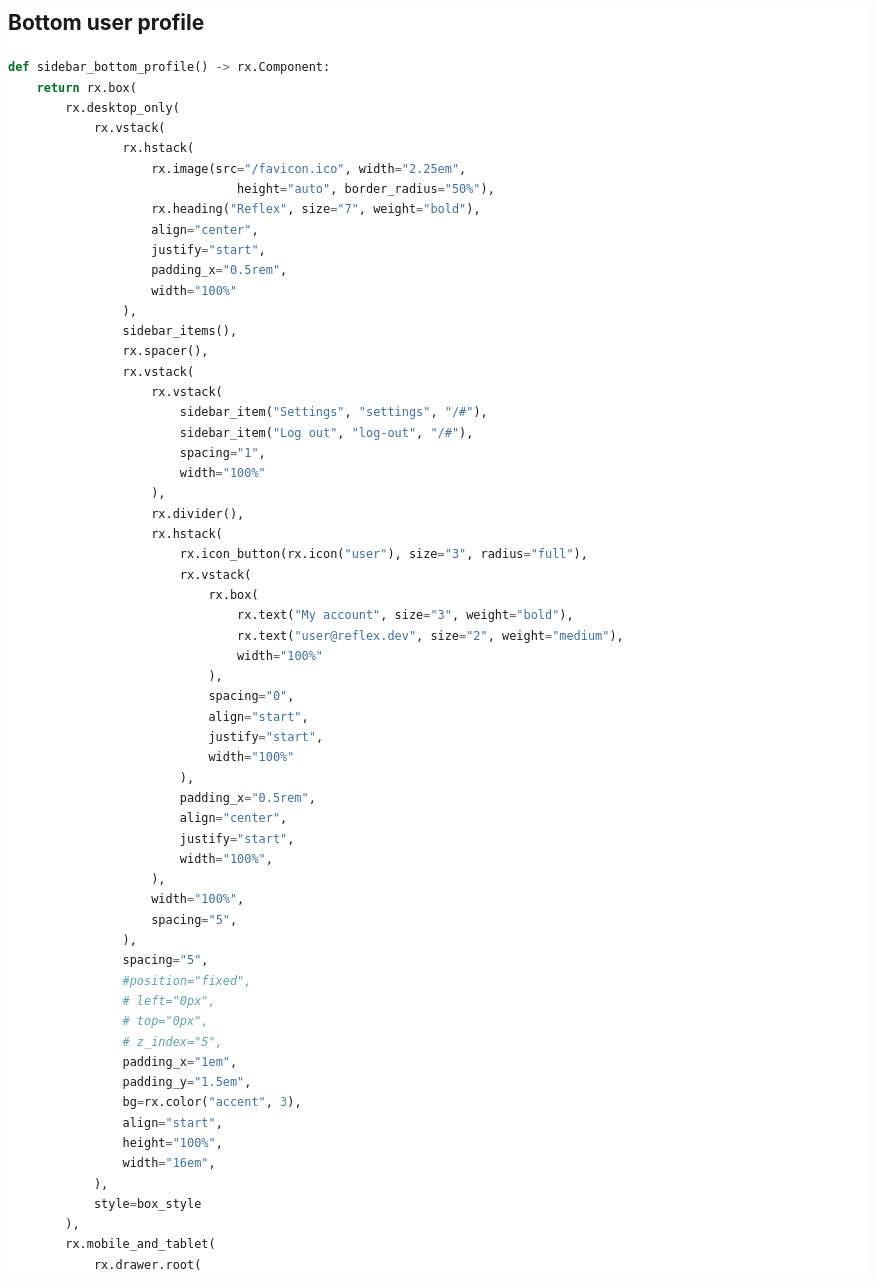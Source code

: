 
## Bottom user profile

```python exec
def sidebar_bottom_profile() -> rx.Component:
	return rx.box(
		rx.desktop_only(
			rx.vstack(
				rx.hstack(
					rx.image(src="/favicon.ico", width="2.25em",
								height="auto", border_radius="50%"),
					rx.heading("Reflex", size="7", weight="bold"),
					align="center",
					justify="start",
					padding_x="0.5rem",
					width="100%"
				),
				sidebar_items(),
				rx.spacer(),
				rx.vstack(
					rx.vstack(
						sidebar_item("Settings", "settings", "/#"),
						sidebar_item("Log out", "log-out", "/#"),
						spacing="1",
						width="100%"
					),
					rx.divider(),
					rx.hstack(
						rx.icon_button(rx.icon("user"), size="3", radius="full"),
						rx.vstack(
							rx.box(
								rx.text("My account", size="3", weight="bold"),
								rx.text("user@reflex.dev", size="2", weight="medium"),
								width="100%"
							),
							spacing="0",
							align="start",
							justify="start",
							width="100%"
						),
						padding_x="0.5rem",
						align="center",
						justify="start",
						width="100%",
					),
					width="100%",
					spacing="5",
				),
				spacing="5",
				#position="fixed",
				# left="0px",
				# top="0px",
				# z_index="5",
				padding_x="1em",
				padding_y="1.5em",
				bg=rx.color("accent", 3),
				align="start",
				height="100%",
				width="16em",
			),
			style=box_style
		),
		rx.mobile_and_tablet(
			rx.drawer.root(
```